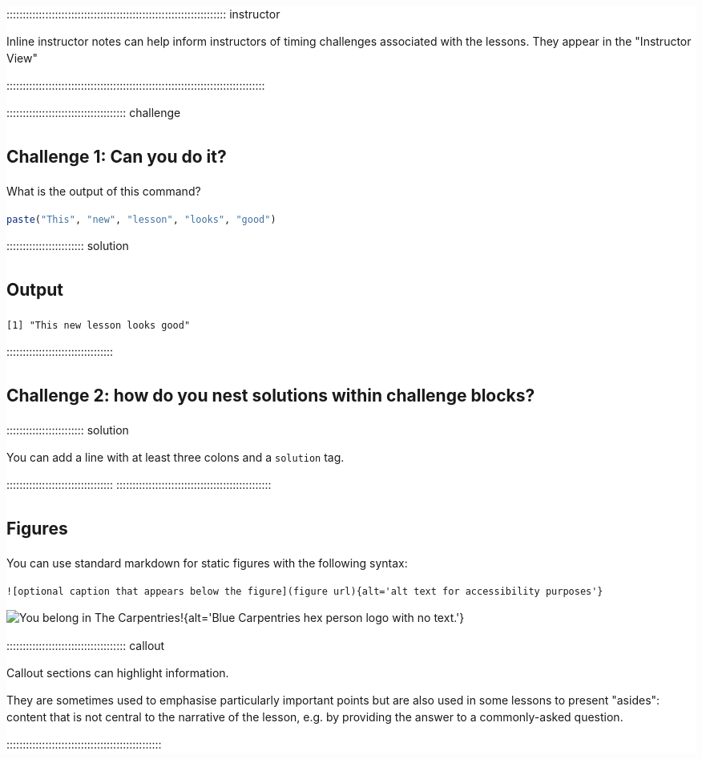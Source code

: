 
:::::::::::::::::::::::::::::::::::::::::::::::::::::::::::::::::::: instructor

Inline instructor notes can help inform instructors of timing challenges
associated with the lessons. They appear in the "Instructor View"

::::::::::::::::::::::::::::::::::::::::::::::::::::::::::::::::::::::::::::::::

::::::::::::::::::::::::::::::::::::: challenge 

## Challenge 1: Can you do it?

What is the output of this command?

```r
paste("This", "new", "lesson", "looks", "good")
```

:::::::::::::::::::::::: solution 

## Output
 
```output
[1] "This new lesson looks good"
```

:::::::::::::::::::::::::::::::::


## Challenge 2: how do you nest solutions within challenge blocks?

:::::::::::::::::::::::: solution 

You can add a line with at least three colons and a `solution` tag.

:::::::::::::::::::::::::::::::::
::::::::::::::::::::::::::::::::::::::::::::::::

## Figures

You can use standard markdown for static figures with the following syntax:

`![optional caption that appears below the figure](figure url){alt='alt text for
accessibility purposes'}`

![You belong in The Carpentries!](https://raw.githubusercontent.com/carpentries/logo/master/Badge_Carpentries.svg){alt='Blue Carpentries hex person logo with no text.'}

::::::::::::::::::::::::::::::::::::: callout

Callout sections can highlight information.

They are sometimes used to emphasise particularly important points
but are also used in some lessons to present "asides": 
content that is not central to the narrative of the lesson,
e.g. by providing the answer to a commonly-asked question.

::::::::::::::::::::::::::::::::::::::::::::::::


[r-markdown]: https://rmarkdown.rstudio.com/